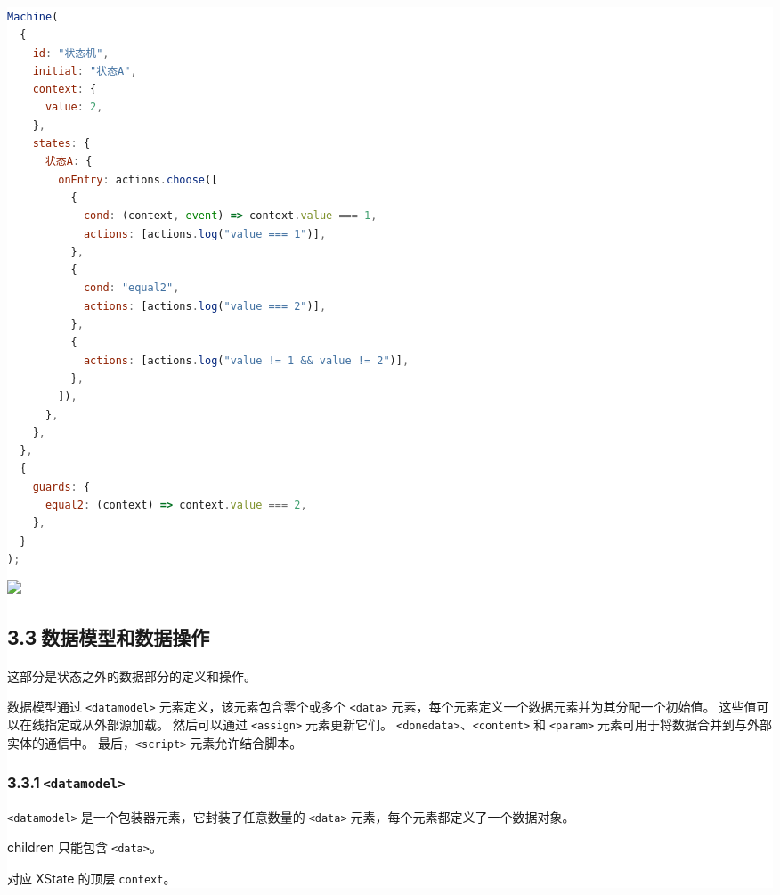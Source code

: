 ```xml
```

```js
Machine(
  {
    id: "状态机",
    initial: "状态A",
    context: {
      value: 2,
    },
    states: {
      状态A: {
        onEntry: actions.choose([
          {
            cond: (context, event) => context.value === 1,
            actions: [actions.log("value === 1")],
          },
          {
            cond: "equal2",
            actions: [actions.log("value === 2")],
          },
          {
            actions: [actions.log("value != 1 && value != 2")],
          },
        ]),
      },
    },
  },
  {
    guards: {
      equal2: (context) => context.value === 2,
    },
  }
);
```

![](https://img-blog.csdnimg.cn/img_convert/e5cab68aa95d57de4402260ced6812f3.png)

## 3.3 数据模型和数据操作

这部分是状态之外的数据部分的定义和操作。

数据模型通过 `<datamodel>` 元素定义，该元素包含零个或多个 `<data>` 元素，每个元素定义一个数据元素并为其分配一个初始值。 这些值可以在线指定或从外部源加载。 然后可以通过 `<assign>` 元素更新它们。 `<donedata>`、`<content>` 和 `<param>` 元素可用于将数据合并到与外部实体的通信中。 最后，`<script>` 元素允许结合脚本。

### 3.3.1 `<datamodel>`

`<datamodel>` 是一个包装器元素，它封装了任意数量的 `<data>` 元素，每个元素都定义了一个数据对象。

children 只能包含 `<data>`。

对应 XState 的顶层 `context`。
